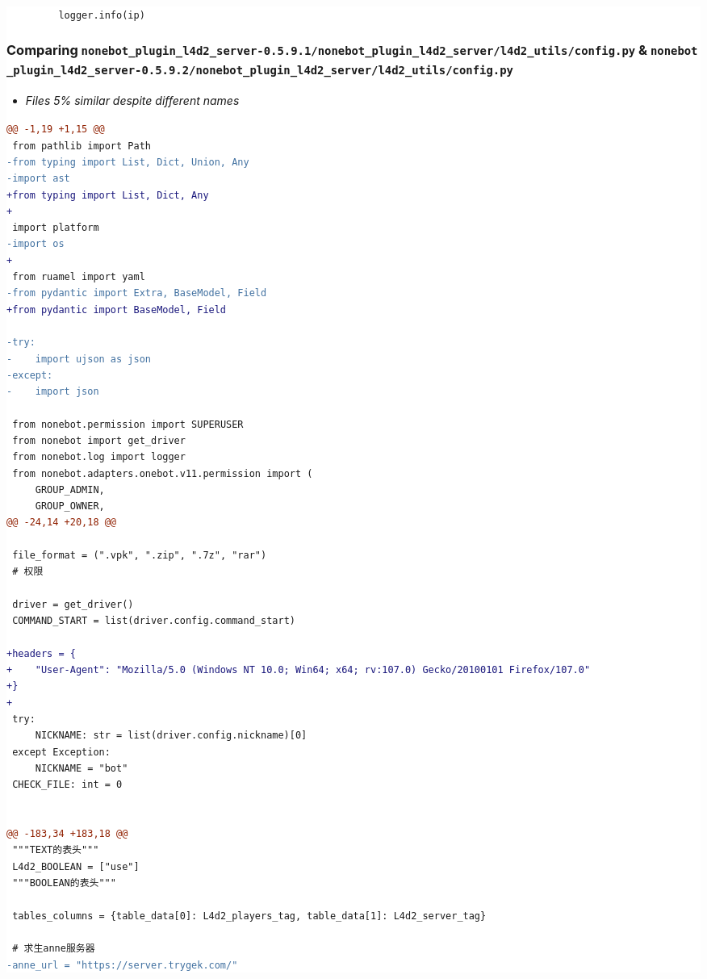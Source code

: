 ```diff
         logger.info(ip)
```

### Comparing `nonebot_plugin_l4d2_server-0.5.9.1/nonebot_plugin_l4d2_server/l4d2_utils/config.py` & `nonebot_plugin_l4d2_server-0.5.9.2/nonebot_plugin_l4d2_server/l4d2_utils/config.py`

 * *Files 5% similar despite different names*

```diff
@@ -1,19 +1,15 @@
 from pathlib import Path
-from typing import List, Dict, Union, Any
-import ast
+from typing import List, Dict, Any
+
 import platform
-import os
+
 from ruamel import yaml
-from pydantic import Extra, BaseModel, Field
+from pydantic import BaseModel, Field
 
-try:
-    import ujson as json
-except:
-    import json
 
 from nonebot.permission import SUPERUSER
 from nonebot import get_driver
 from nonebot.log import logger
 from nonebot.adapters.onebot.v11.permission import (
     GROUP_ADMIN,
     GROUP_OWNER,
@@ -24,14 +20,18 @@
 
 file_format = (".vpk", ".zip", ".7z", "rar")
 # 权限
 
 driver = get_driver()
 COMMAND_START = list(driver.config.command_start)
 
+headers = {
+    "User-Agent": "Mozilla/5.0 (Windows NT 10.0; Win64; x64; rv:107.0) Gecko/20100101 Firefox/107.0"
+}
+
 try:
     NICKNAME: str = list(driver.config.nickname)[0]
 except Exception:
     NICKNAME = "bot"
 CHECK_FILE: int = 0
 
 
@@ -183,34 +183,18 @@
 """TEXT的表头"""
 L4d2_BOOLEAN = ["use"]
 """BOOLEAN的表头"""
 
 tables_columns = {table_data[0]: L4d2_players_tag, table_data[1]: L4d2_server_tag}
 
 # 求生anne服务器
-anne_url = "https://server.trygek.com/"
```